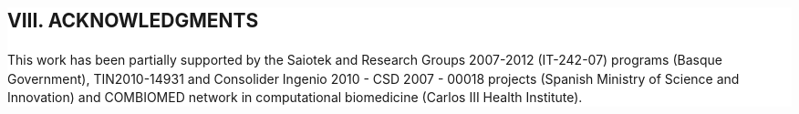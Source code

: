 ## VIII. ACKNOWLEDGMENTS

This work has been partially supported by the Saiotek and Research Groups 2007-2012 (IT-242-07) programs (Basque Government), TIN2010-14931 and Consolider Ingenio 2010 - CSD 2007 - 00018 projects (Spanish Ministry of Science and Innovation) and COMBIOMED network in computational biomedicine (Carlos III Health Institute).
